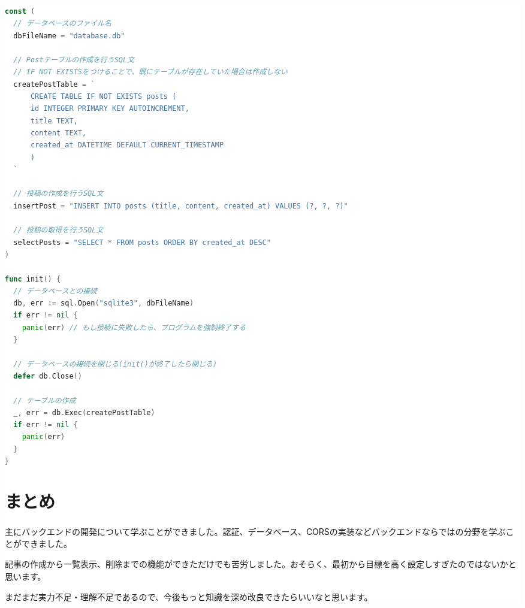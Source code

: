 ```go
const (
  // データベースのファイル名
  dbFileName = "database.db"

  // Postテーブルの作成を行うSQL文
  // IF NOT EXISTSをつけることで、既にテーブルが存在していた場合は作成しない
  createPostTable = `
	  CREATE TABLE IF NOT EXISTS posts (
      id INTEGER PRIMARY KEY AUTOINCREMENT,
      title TEXT,
      content TEXT,
      created_at DATETIME DEFAULT CURRENT_TIMESTAMP
	  )
  `

  // 投稿の作成を行うSQL文
  insertPost = "INSERT INTO posts (title, content, created_at) VALUES (?, ?, ?)"

  // 投稿の取得を行うSQL文
  selectPosts = "SELECT * FROM posts ORDER BY created_at DESC"
)

func init() {
  // データベースとの接続
  db, err := sql.Open("sqlite3", dbFileName)
  if err != nil {
	panic(err) // もし接続に失敗したら、プログラムを強制終了する
  }

  // データベースの接続を閉じる(init()が終了したら閉じる)
  defer db.Close()

  // テーブルの作成
  _, err = db.Exec(createPostTable)
  if err != nil {
	panic(err)
  }
}
```

# まとめ

主にバックエンドの開発について学ぶことができました。認証、データベース、CORSの実装などバックエンドならではの分野を学ぶことができました。

記事の作成から一覧表示、削除までの機能ができただけでも苦労しました。おそらく、最初から目標を高く設定しすぎたのではないかと思います。

まだまだ実力不足・理解不足であるので、今後もっと知識を深め改良できたらいいなと思います。

